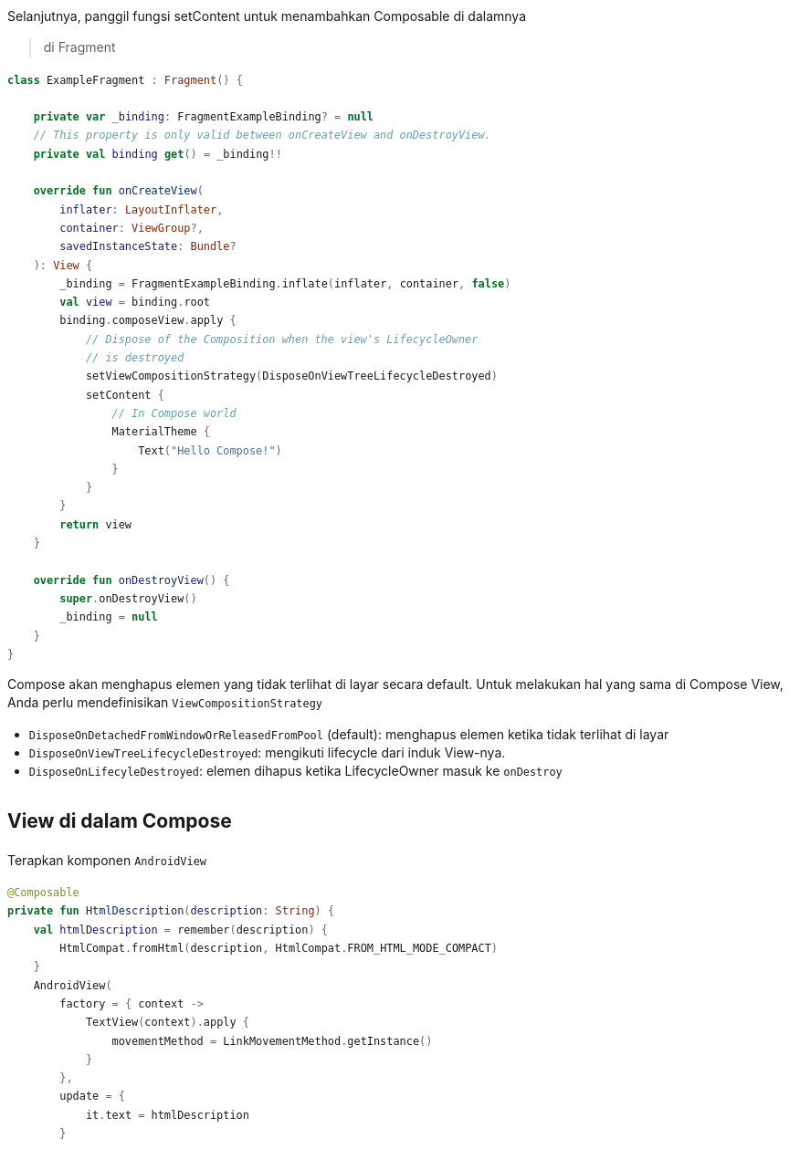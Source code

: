 Selanjutnya, panggil fungsi setContent untuk menambahkan Composable di dalamnya

> di Fragment

```kotlin
class ExampleFragment : Fragment() {

    private var _binding: FragmentExampleBinding? = null
    // This property is only valid between onCreateView and onDestroyView.
    private val binding get() = _binding!!

    override fun onCreateView(
        inflater: LayoutInflater,
        container: ViewGroup?,
        savedInstanceState: Bundle?
    ): View {
        _binding = FragmentExampleBinding.inflate(inflater, container, false)
        val view = binding.root
        binding.composeView.apply {
            // Dispose of the Composition when the view's LifecycleOwner
            // is destroyed
            setViewCompositionStrategy(DisposeOnViewTreeLifecycleDestroyed)
            setContent {
                // In Compose world
                MaterialTheme {
                    Text("Hello Compose!")
                }
            }
        }
        return view
    }

    override fun onDestroyView() {
        super.onDestroyView()
        _binding = null
    }
}
```

Compose akan menghapus elemen yang tidak terlihat di layar secara default. Untuk melakukan hal yang sama di Compose View, Anda perlu mendefinisikan `ViewCompositionStrategy`

- `DisposeOnDetachedFromWindowOrReleasedFromPool` (default): menghapus elemen ketika tidak terlihat di layar
- `DisposeOnViewTreeLifecycleDestroyed`: mengikuti lifecycle dari induk View-nya.
- `DisposeOnLifecyleDestroyed`: elemen dihapus ketika LifecycleOwner masuk ke `onDestroy`

## View di dalam Compose

Terapkan komponen `AndroidView`

```kotlin
@Composable
private fun HtmlDescription(description: String) {
    val htmlDescription = remember(description) {
        HtmlCompat.fromHtml(description, HtmlCompat.FROM_HTML_MODE_COMPACT)
    }
    AndroidView(
        factory = { context ->
            TextView(context).apply {
                movementMethod = LinkMovementMethod.getInstance()
            }
        },
        update = {
            it.text = htmlDescription
        }
```